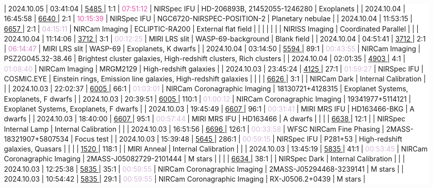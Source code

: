 | 2024.10.05 | 03:41:04  | <a href="https://www.stsci.edu/jwst-program-info/program/?program=5485"> 5485 </a> |   1:1  |  <span style="color:#e159a8;"> 07:51:12 </span>  | NIRSpec IFU              | HD-206893B, 21452055-1246280                 |  Exoplanets                                       |
| 2024.10.04 | 16:45:58  | <a href="https://www.stsci.edu/jwst-program-info/program/?program=6640"> 6640 </a> |   2:1  |  <span style="color:#e155a6;"> 10:15:39 </span>  | NIRSpec IFU              | NGC6720-NIRSPEC-POSITION-2                   |  Planetary nebulae                                |
| 2024.10.04 | 11:53:15  | <a href="https://www.stsci.edu/jwst-program-info/program/?program=6657"> 6657 </a> |   2:1  |  <span style="color:#d1afd5;"> 04:15:11 </span>  | NIRCam Imaging                        | ECLIPTIC-RA200                               |  External flat field                              |
|  |  |  |   |  |  NIRISS Imaging                        | Coordinated Parallel  |   |
| 2024.10.04 | 11:14:06  | <a href="https://www.stsci.edu/jwst-program-info/program/?program=3712"> 3712 </a> |   3:1  |  <span style="color:#d4b9da;"> 00:12:25 </span>  | MIRI LRS slit      | WASP-69-background                           |  Blank field                                      |
| 2024.10.04 | 04:51:41  | <a href="https://www.stsci.edu/jwst-program-info/program/?program=3712"> 3712 </a> |   2:1  |  <span style="color:#d085c0;"> 06:14:47 </span>  | MIRI LRS slit      | WASP-69                                      |  Exoplanets,  K dwarfs                            |
| 2024.10.04 | 03:14:50  | <a href="https://www.stsci.edu/jwst-program-info/program/?program=5594"> 5594 </a> |  89:1  |  <span style="color:#d4b9da;"> 00:43:55 </span>  | NIRCam Imaging                        | PSZ2G045.32-38.46                            |  Brightest cluster galaxies,  High-redshift clusters,  Rich clusters |
| 2024.10.04 | 02:01:35  | <a href="https://www.stsci.edu/jwst-program-info/program/?program=4903"> 4903 </a> |   4:1  |  <span style="color:#d4b9da;"> 01:08:40 </span>  | NIRCam Imaging                        | MRGM2129                                     |  High-redshift galaxies                           |
| 2024.10.03 | 23:45:24  | <a href="https://www.stsci.edu/jwst-program-info/program/?program=4125"> 4125 </a> |  27:1  |  <span style="color:#d4b9da;"> 01:59:27 </span>  | NIRSpec IFU              | COSMIC.EYE                                   |  Einstein rings,  Emission line galaxies,  High-redshift galaxies |
|  |  | <a href="https://www.stsci.edu/jwst-program-info/program/?program=6626"> 6626 </a> |   3:1  |  |  NIRCam Dark                           | Internal Calibration  |   |
| 2024.10.03 | 22:02:37  | <a href="https://www.stsci.edu/jwst-program-info/program/?program=6005"> 6005 </a> |  66:1  |  <span style="color:#d4b9da;"> 01:03:01 </span>  | NIRCam Coronagraphic Imaging          | 18130721+4128315                             |  Exoplanet Systems,  Exoplanets,  F dwarfs        |
| 2024.10.03 | 20:39:51  | <a href="https://www.stsci.edu/jwst-program-info/program/?program=6005"> 6005 </a> | 110:1  |  <span style="color:#d4b9da;"> 01:00:12 </span>  | NIRCam Coronagraphic Imaging          | 19341977+5114121                             |  Exoplanet Systems,  Exoplanets,  F dwarfs        |
| 2024.10.03 | 19:45:49  | <a href="https://www.stsci.edu/jwst-program-info/program/?program=6607"> 6607 </a> |  96:1  |  <span style="color:#d4b9da;"> 00:31:41 </span>  | MIRI MRS IFU   | HD163466-BKG                                 |  A dwarfs                                         |
| 2024.10.03 | 18:40:00  | <a href="https://www.stsci.edu/jwst-program-info/program/?program=6607"> 6607 </a> |  95:1  |  <span style="color:#d4b9da;"> 00:57:44 </span>  | MIRI MRS IFU   | HD163466                                     |  A dwarfs                                         |
|  |  | <a href="https://www.stsci.edu/jwst-program-info/program/?program=6638"> 6638 </a> |  12:1  |  |  NIRSpec Internal Lamp                 | Internal Calibration  |   |
| 2024.10.03 | 16:51:56  | <a href="https://www.stsci.edu/jwst-program-info/program/?program=6696"> 6696 </a> | 126:1  |  <span style="color:#d4b9da;"> 00:33:58 </span>  | WFSC NIRCam Fine Phasing              | 2MASS-18321907+5807534                       |  Focus test                                       |
| 2024.10.03 | 15:39:48  | <a href="https://www.stsci.edu/jwst-program-info/program/?program=5645"> 5645 </a> | 286:1  |  <span style="color:#d4b9da;"> 00:59:15 </span>  | NIRSpec IFU              | P281+53                                      |  High-redshift galaxies,  Quasars                 |
|  |  | <a href="https://www.stsci.edu/jwst-program-info/program/?program=1520"> 1520 </a> | 118:1  |  |  MIRI Anneal                           | Internal Calibration  |   |
| 2024.10.03 | 13:45:19  | <a href="https://www.stsci.edu/jwst-program-info/program/?program=5835"> 5835 </a> |  41:1  |  <span style="color:#d4b9da;"> 00:53:45 </span>  | NIRCam Coronagraphic Imaging          | 2MASS-J05082729-2101444                      |  M stars                                          |
|  |  | <a href="https://www.stsci.edu/jwst-program-info/program/?program=6634"> 6634 </a> |  38:1  |  |  NIRSpec Dark                          | Internal Calibration  |   |
| 2024.10.03 | 12:25:38  | <a href="https://www.stsci.edu/jwst-program-info/program/?program=5835"> 5835 </a> |  35:1  |  <span style="color:#d4b9da;"> 00:59:55 </span>  | NIRCam Coronagraphic Imaging          | 2MASS-J05294468-3239141                      |  M stars                                          |
| 2024.10.03 | 10:54:42  | <a href="https://www.stsci.edu/jwst-program-info/program/?program=5835"> 5835 </a> |  29:1  |  <span style="color:#d4b9da;"> 00:59:55 </span>  | NIRCam Coronagraphic Imaging          | RX-J0506.2+0439                              |  M stars                                          |